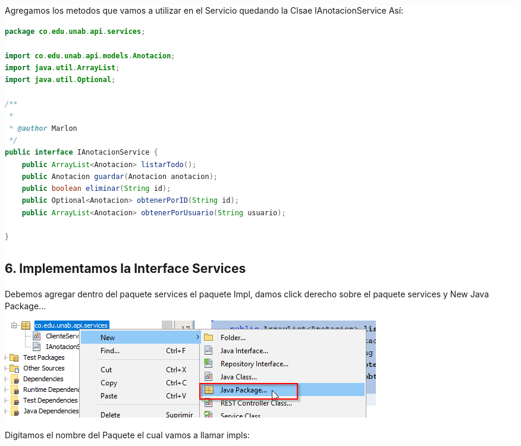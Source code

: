 Agregamos los metodos que vamos a utilizar en el Servicio quedando la Clsae IAnotacionService Así:

```Java
package co.edu.unab.api.services;

import co.edu.unab.api.models.Anotacion; 
import java.util.ArrayList;
import java.util.Optional;

/**
 *
 * @author Marlon
 */
public interface IAnotacionService {
    public ArrayList<Anotacion> listarTodo();
    public Anotacion guardar(Anotacion anotacion);
    public boolean eliminar(String id);
    public Optional<Anotacion> obtenerPorID(String id);
    public ArrayList<Anotacion> obtenerPorUsuario(String usuario);
    
}
```

## 6. Implementamos la Interface Services

Debemos agregar dentro del paquete services el paquete Impl, damos click derecho sobre el paquete services y New Java Package...

![](imagenes/paso30.png)

Digitamos el nombre del Paquete el cual vamos a llamar impls:
